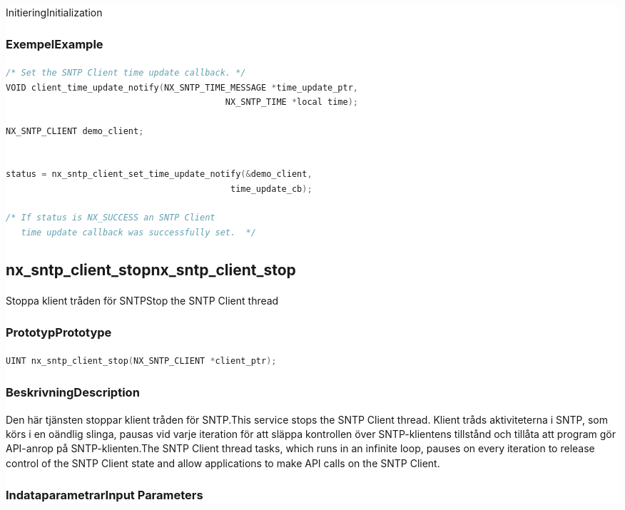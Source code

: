 <span data-ttu-id="2cf7c-387">Initiering</span><span class="sxs-lookup"><span data-stu-id="2cf7c-387">Initialization</span></span>

### <a name="example"></a><span data-ttu-id="2cf7c-388">Exempel</span><span class="sxs-lookup"><span data-stu-id="2cf7c-388">Example</span></span>

```C
/* Set the SNTP Client time update callback. */
VOID client_time_update_notify(NX_SNTP_TIME_MESSAGE *time_update_ptr, 
                                           NX_SNTP_TIME *local time);

NX_SNTP_CLIENT demo_client;


status = nx_sntp_client_set_time_update_notify(&demo_client, 
                                            time_update_cb);

/* If status is NX_SUCCESS an SNTP Client 
   time update callback was successfully set.  */

```

## <a name="nx_sntp_client_stop"></a><span data-ttu-id="2cf7c-389">nx_sntp_client_stop</span><span class="sxs-lookup"><span data-stu-id="2cf7c-389">nx_sntp_client_stop</span></span>

<span data-ttu-id="2cf7c-390">Stoppa klient tråden för SNTP</span><span class="sxs-lookup"><span data-stu-id="2cf7c-390">Stop the SNTP Client thread</span></span>

### <a name="prototype"></a><span data-ttu-id="2cf7c-391">Prototyp</span><span class="sxs-lookup"><span data-stu-id="2cf7c-391">Prototype</span></span>

```C
UINT nx_sntp_client_stop(NX_SNTP_CLIENT *client_ptr);
```

### <a name="description"></a><span data-ttu-id="2cf7c-392">Beskrivning</span><span class="sxs-lookup"><span data-stu-id="2cf7c-392">Description</span></span>

<span data-ttu-id="2cf7c-393">Den här tjänsten stoppar klient tråden för SNTP.</span><span class="sxs-lookup"><span data-stu-id="2cf7c-393">This service stops the SNTP Client thread.</span></span> <span data-ttu-id="2cf7c-394">Klient tråds aktiviteterna i SNTP, som körs i en oändlig slinga, pausas vid varje iteration för att släppa kontrollen över SNTP-klientens tillstånd och tillåta att program gör API-anrop på SNTP-klienten.</span><span class="sxs-lookup"><span data-stu-id="2cf7c-394">The SNTP Client thread tasks, which runs in an infinite loop, pauses on every iteration to release control of the SNTP Client state and allow applications to make API calls on the SNTP Client.</span></span>

### <a name="input-parameters"></a><span data-ttu-id="2cf7c-395">Indataparametrar</span><span class="sxs-lookup"><span data-stu-id="2cf7c-395">Input Parameters</span></span>
